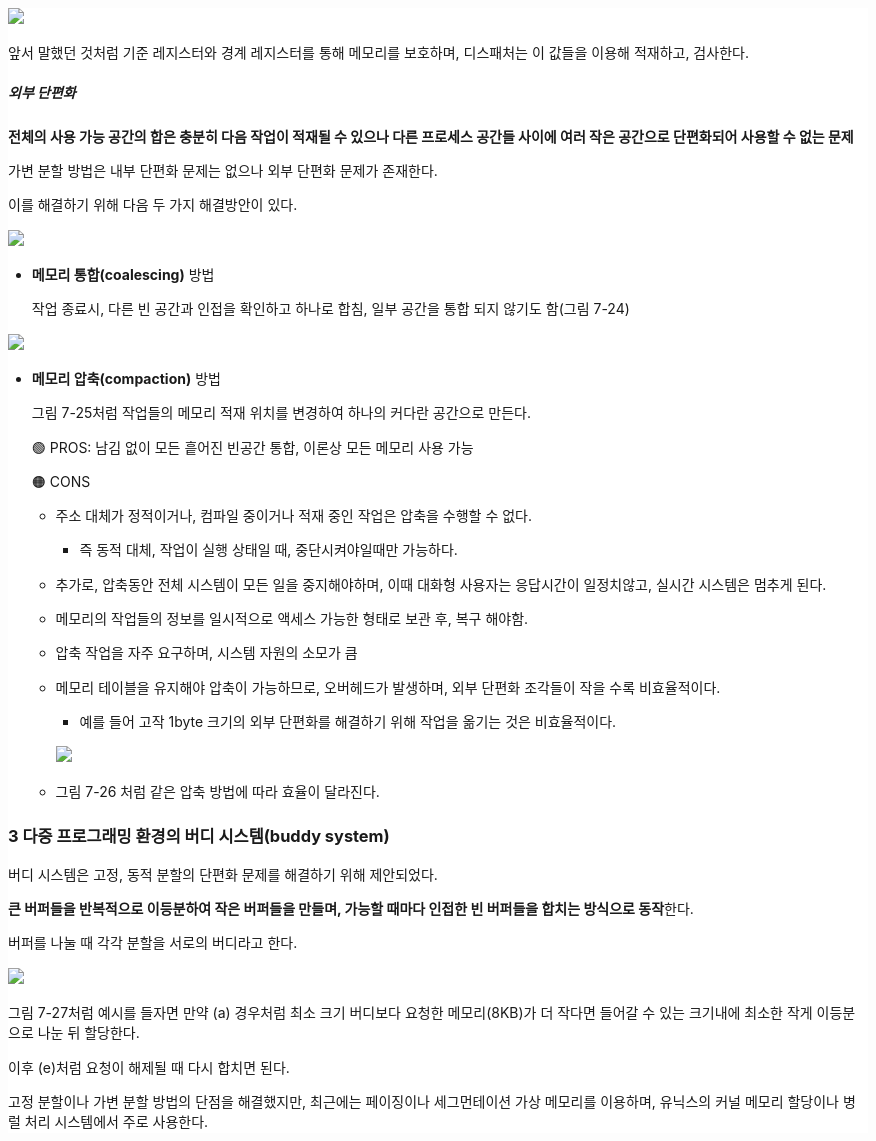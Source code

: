 ![](2022-07-05-23-08-39-image.png)

앞서 말했던 것처럼 기준 레지스터와 경계 레지스터를 통해 메모리를 보호하며, 디스패처는 이 값들을 이용해 적재하고, 검사한다.

##### 외부 단편화

**전체의 사용 가능 공간의 합은 충분히 다음 작업이 적재될 수 있으나 다른 프로세스 공간들 사이에 여러 작은 공간으로 단편화되어 사용할 수 없는 문제**

가변 분할 방법은 내부 단편화 문제는 없으나 외부 단편화 문제가 존재한다.

이를 해결하기 위해 다음 두 가지 해결방안이 있다.

![](2022-07-05-23-08-50-image.png)

- **메모리 통합(coalescing)** 방법
  
  작업 종료시, 다른 빈 공간과 인접을 확인하고 하나로 합침, 일부 공간을 통합 되지 않기도 함(그림 7-24)

![](2022-07-05-23-09-00-image.png)

- **메모리 압축(compaction)** 방법
  
  그림 7-25처럼 작업들의 메모리 적재 위치를 변경하여 하나의 커다란 공간으로 만든다. 
  
  🟢 PROS: 남김 없이 모든 흩어진 빈공간 통합, 이론상 모든 메모리 사용 가능
  
  🟠 CONS
  
  - 주소 대체가 정적이거나, 컴파일 중이거나 적재 중인 작업은 압축을 수행할 수 없다.
    
    - 즉 동적 대체, 작업이 실행 상태일 때, 중단시켜야일때만 가능하다.
  
  - 추가로, 압축동안 전체 시스템이 모든 일을 중지해야하며, 이때 대화형 사용자는 응답시간이 일정치않고, 실시간 시스템은 멈추게 된다.
  
  - 메모리의 작업들의 정보를 일시적으로 액세스 가능한 형태로 보관 후, 복구 해야함.
  
  - 압축 작업을 자주 요구하며, 시스템 자원의 소모가 큼
  
  - 메모리 테이블을 유지해야 압축이 가능하므로, 오버헤드가 발생하며, 외부 단편화 조각들이 작을 수록 비효율적이다. 
    
    - 예를 들어 고작 1byte 크기의 외부 단편화를 해결하기 위해 작업을 옮기는 것은 비효율적이다.
    
    ![](2022-07-05-23-09-11-image.png)
  
  - 그림 7-26 처럼 같은 압축 방법에 따라 효율이 달라진다.

### 3 다중 프로그래밍 환경의 버디 시스템(buddy system)

버디 시스템은 고정, 동적 분할의 단편화 문제를 해결하기 위해 제안되었다.

**큰 버퍼들을 반복적으로 이등분하여 작은 버퍼들을 만들며, 가능할 때마다 인접한 빈 버퍼들을 합치는 방식으로 동작**한다.

버퍼를 나눌 때 각각 분할을 서로의 버디라고 한다.

![](2022-07-05-23-09-18-image.png)

그림 7-27처럼 예시를 들자면 만약 (a) 경우처럼 최소 크기 버디보다 요청한 메모리(8KB)가 더 작다면 들어갈 수 있는 크기내에 최소한 작게 이등분으로 나눈 뒤 할당한다.

이후 (e)처럼 요청이 해제될 때 다시 합치면 된다.

고정 분할이나 가변 분할 방법의 단점을 해결했지만, 최근에는 페이징이나 세그먼테이션 가상 메모리를 이용하며, 유닉스의 커널 메모리 할당이나 병럴 처리 시스템에서 주로 사용한다.
